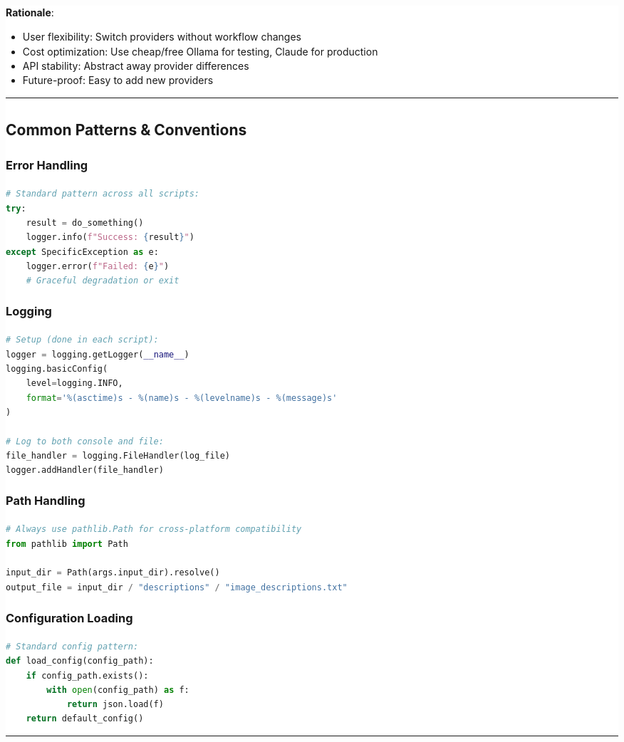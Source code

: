 **Rationale**:
- User flexibility: Switch providers without workflow changes
- Cost optimization: Use cheap/free Ollama for testing, Claude for production
- API stability: Abstract away provider differences
- Future-proof: Easy to add new providers

---

## Common Patterns & Conventions

### Error Handling
```python
# Standard pattern across all scripts:
try:
    result = do_something()
    logger.info(f"Success: {result}")
except SpecificException as e:
    logger.error(f"Failed: {e}")
    # Graceful degradation or exit
```

### Logging
```python
# Setup (done in each script):
logger = logging.getLogger(__name__)
logging.basicConfig(
    level=logging.INFO,
    format='%(asctime)s - %(name)s - %(levelname)s - %(message)s'
)

# Log to both console and file:
file_handler = logging.FileHandler(log_file)
logger.addHandler(file_handler)
```

### Path Handling
```python
# Always use pathlib.Path for cross-platform compatibility
from pathlib import Path

input_dir = Path(args.input_dir).resolve()
output_file = input_dir / "descriptions" / "image_descriptions.txt"
```

### Configuration Loading
```python
# Standard config pattern:
def load_config(config_path):
    if config_path.exists():
        with open(config_path) as f:
            return json.load(f)
    return default_config()
```

---